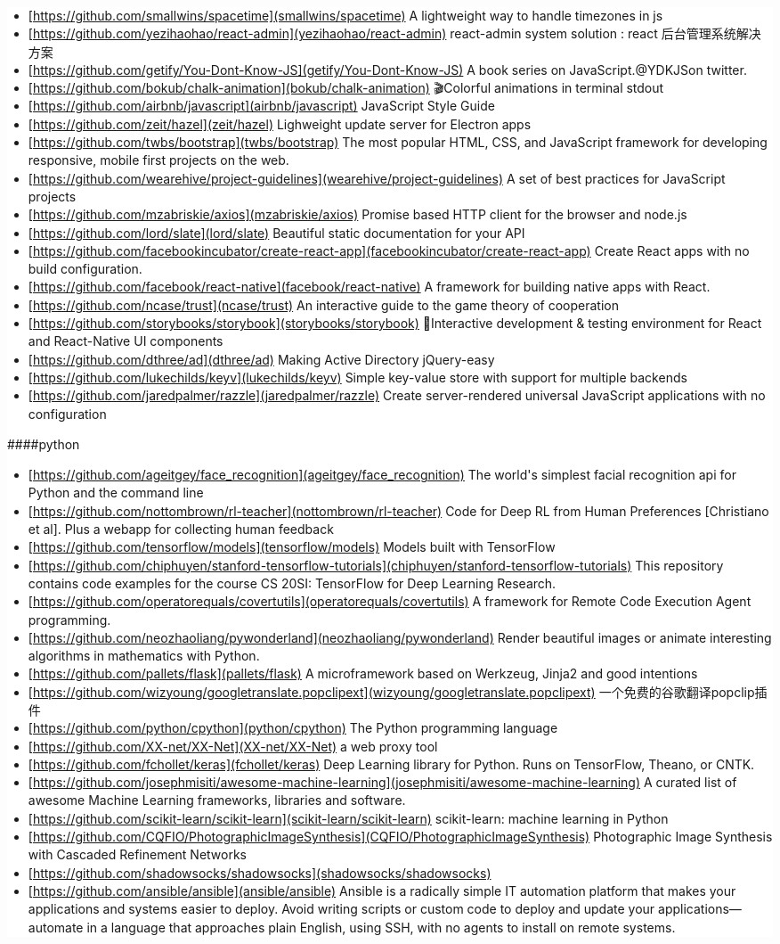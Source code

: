 * [https://github.com/smallwins/spacetime](smallwins/spacetime) A lightweight way to handle timezones in js
* [https://github.com/yezihaohao/react-admin](yezihaohao/react-admin) react-admin system solution : react 后台管理系统解决方案
* [https://github.com/getify/You-Dont-Know-JS](getify/You-Dont-Know-JS) A book series on JavaScript.@YDKJSon twitter.
* [https://github.com/bokub/chalk-animation](bokub/chalk-animation) 🎬Colorful animations in terminal stdout
* [https://github.com/airbnb/javascript](airbnb/javascript) JavaScript Style Guide
* [https://github.com/zeit/hazel](zeit/hazel) Lighweight update server for Electron apps
* [https://github.com/twbs/bootstrap](twbs/bootstrap) The most popular HTML, CSS, and JavaScript framework for developing responsive, mobile first projects on the web.
* [https://github.com/wearehive/project-guidelines](wearehive/project-guidelines) A set of best practices for JavaScript projects
* [https://github.com/mzabriskie/axios](mzabriskie/axios) Promise based HTTP client for the browser and node.js
* [https://github.com/lord/slate](lord/slate) Beautiful static documentation for your API
* [https://github.com/facebookincubator/create-react-app](facebookincubator/create-react-app) Create React apps with no build configuration.
* [https://github.com/facebook/react-native](facebook/react-native) A framework for building native apps with React.
* [https://github.com/ncase/trust](ncase/trust) An interactive guide to the game theory of cooperation
* [https://github.com/storybooks/storybook](storybooks/storybook) 📓Interactive development &amp; testing environment for React and React-Native UI components
* [https://github.com/dthree/ad](dthree/ad) Making Active Directory jQuery-easy
* [https://github.com/lukechilds/keyv](lukechilds/keyv) Simple key-value store with support for multiple backends
* [https://github.com/jaredpalmer/razzle](jaredpalmer/razzle) Create server-rendered universal JavaScript applications with no configuration

####python
* [https://github.com/ageitgey/face_recognition](ageitgey/face_recognition) The world's simplest facial recognition api for Python and the command line
* [https://github.com/nottombrown/rl-teacher](nottombrown/rl-teacher) Code for Deep RL from Human Preferences [Christiano et al]. Plus a webapp for collecting human feedback
* [https://github.com/tensorflow/models](tensorflow/models) Models built with TensorFlow
* [https://github.com/chiphuyen/stanford-tensorflow-tutorials](chiphuyen/stanford-tensorflow-tutorials) This repository contains code examples for the course CS 20SI: TensorFlow for Deep Learning Research.
* [https://github.com/operatorequals/covertutils](operatorequals/covertutils) A framework for Remote Code Execution Agent programming.
* [https://github.com/neozhaoliang/pywonderland](neozhaoliang/pywonderland) Render beautiful images or animate interesting algorithms in mathematics with Python.
* [https://github.com/pallets/flask](pallets/flask) A microframework based on Werkzeug, Jinja2 and good intentions
* [https://github.com/wizyoung/googletranslate.popclipext](wizyoung/googletranslate.popclipext) 一个免费的谷歌翻译popclip插件
* [https://github.com/python/cpython](python/cpython) The Python programming language
* [https://github.com/XX-net/XX-Net](XX-net/XX-Net) a web proxy tool
* [https://github.com/fchollet/keras](fchollet/keras) Deep Learning library for Python. Runs on TensorFlow, Theano, or CNTK.
* [https://github.com/josephmisiti/awesome-machine-learning](josephmisiti/awesome-machine-learning) A curated list of awesome Machine Learning frameworks, libraries and software.
* [https://github.com/scikit-learn/scikit-learn](scikit-learn/scikit-learn) scikit-learn: machine learning in Python
* [https://github.com/CQFIO/PhotographicImageSynthesis](CQFIO/PhotographicImageSynthesis) Photographic Image Synthesis with Cascaded Refinement Networks
* [https://github.com/shadowsocks/shadowsocks](shadowsocks/shadowsocks)
* [https://github.com/ansible/ansible](ansible/ansible) Ansible is a radically simple IT automation platform that makes your applications and systems easier to deploy. Avoid writing scripts or custom code to deploy and update your applications— automate in a language that approaches plain English, using SSH, with no agents to install on remote systems.